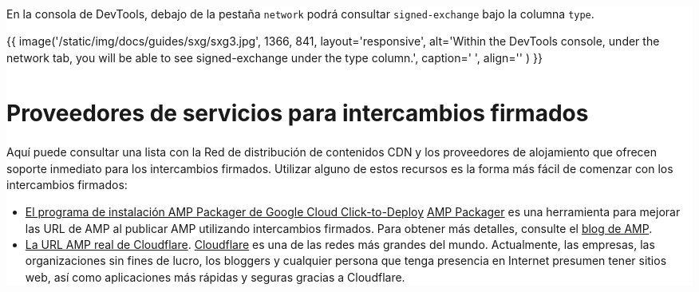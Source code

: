 En la consola de DevTools, debajo de la pestaña `network` podrá consultar `signed-exchange` bajo la columna `type`.

{{ image('/static/img/docs/guides/sxg/sxg3.jpg', 1366, 841, layout='responsive', alt='Within the DevTools console, under the network tab, you will be able to see signed-exchange under the type column.', caption=' ', align='' ) }}

# Proveedores de servicios para intercambios firmados

Aquí puede consultar una lista con la Red de distribución de contenidos CDN y los proveedores de alojamiento que ofrecen soporte inmediato para los intercambios firmados. Utilizar alguno de estos recursos es la forma más fácil de comenzar con los intercambios firmados:

- [El programa de instalación AMP Packager de Google Cloud Click-to-Deploy](https://console.cloud.google.com/marketplace/details/google/amp-packager?filter=solution-type:k8s) [AMP Packager](https://github.com/ampproject/amppackager#amp-packager) es una herramienta para mejorar las URL de AMP al publicar AMP utilizando intercambios firmados. Para obtener más detalles, consulte el [blog de AMP](https://blog.amp.dev/2020/11/23/amp-packager-is-now-available-on-google-cloud-marketplace/).
- [La URL AMP real de Cloudflare](https://www.cloudflare.com/website-optimization/amp-real-url/). [Cloudflare](https://www.cloudflare.com/) es una de las redes más grandes del mundo. Actualmente, las empresas, las organizaciones sin fines de lucro, los bloggers y cualquier persona que tenga presencia en Internet presumen tener sitios web, así como aplicaciones más rápidas y seguras gracias a Cloudflare.
